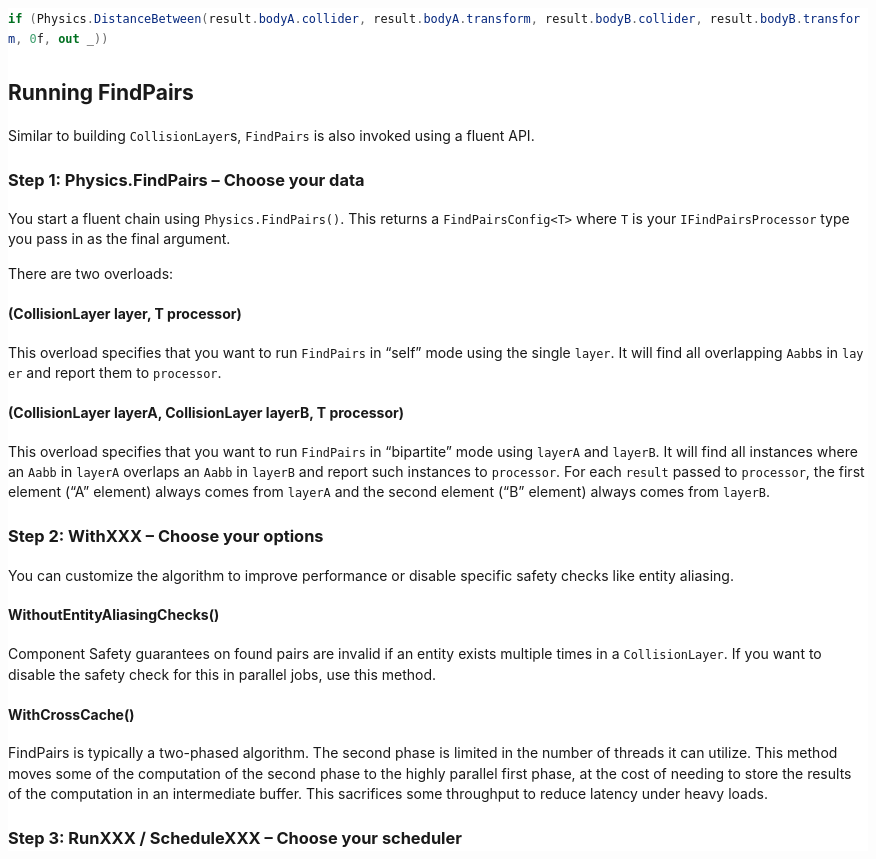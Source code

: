 ```csharp
if (Physics.DistanceBetween(result.bodyA.collider, result.bodyA.transform, result.bodyB.collider, result.bodyB.transform, 0f, out _))
```

## Running FindPairs

Similar to building `CollisionLayer`s, `FindPairs` is also invoked using a
fluent API.

### Step 1: Physics.FindPairs – Choose your data

You start a fluent chain using `Physics.FindPairs()`. This returns a
`FindPairsConfig<T>` where `T` is your `IFindPairsProcessor` type you pass in as
the final argument.

There are two overloads:

#### (CollisionLayer layer, T processor)

This overload specifies that you want to run `FindPairs` in “self” mode using
the single `layer`. It will find all overlapping `Aabb`s in `layer` and report
them to `processor`.

#### (CollisionLayer layerA, CollisionLayer layerB, T processor)

This overload specifies that you want to run `FindPairs` in “bipartite” mode
using `layerA` and `layerB`. It will find all instances where an `Aabb` in
`layerA` overlaps an `Aabb` in `layerB` and report such instances to
`processor`. For each `result` passed to `processor`, the first element (“A”
element) always comes from `layerA` and the second element (“B” element) always
comes from `layerB`.

### Step 2: WithXXX – Choose your options

You can customize the algorithm to improve performance or disable specific
safety checks like entity aliasing.

#### WithoutEntityAliasingChecks()

Component Safety guarantees on found pairs are invalid if an entity exists
multiple times in a `CollisionLayer`. If you want to disable the safety check
for this in parallel jobs, use this method.

#### WithCrossCache()

FindPairs is typically a two-phased algorithm. The second phase is limited in
the number of threads it can utilize. This method moves some of the computation
of the second phase to the highly parallel first phase, at the cost of needing
to store the results of the computation in an intermediate buffer. This
sacrifices some throughput to reduce latency under heavy loads.

### Step 3: RunXXX / ScheduleXXX – Choose your scheduler
